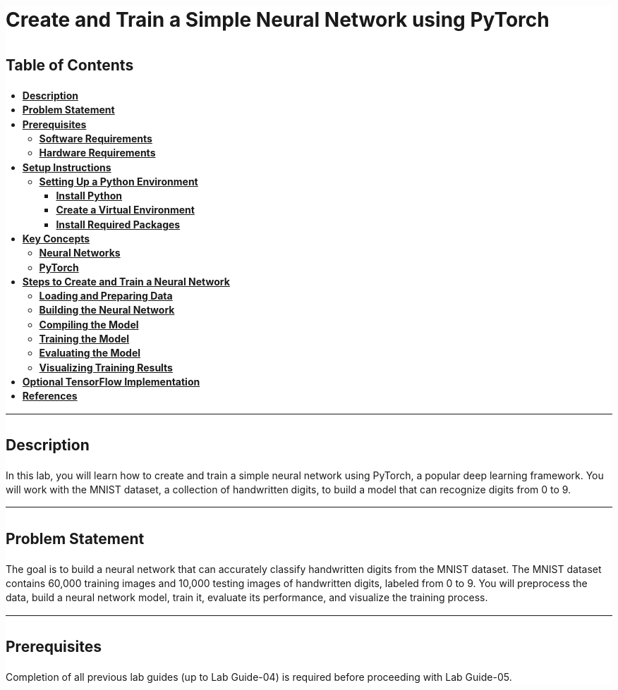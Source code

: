 # **Create and Train a Simple Neural Network using PyTorch**

## **Table of Contents**

- [**Description**](#description)  
- [**Problem Statement**](#problem-statement)  
- [**Prerequisites**](#prerequisites)  
  - [**Software Requirements**](#software-requirements)  
  - [**Hardware Requirements**](#hardware-requirements)  
- [**Setup Instructions**](#setup-instructions)  
  - [**Setting Up a Python Environment**](#setting-up-a-python-environment)  
    - [**Install Python**](#install-python)
    - [**Create a Virtual Environment**](#create-a-virtual-environment)
    - [**Install Required Packages**](#install-required-packages)
- [**Key Concepts**](#key-concepts)  
  - [**Neural Networks**](#neural-networks)  
  - [**PyTorch**](#pytorch)  
- [**Steps to Create and Train a Neural Network**](#steps-to-create-and-train-a-neural-network)  
  - [**Loading and Preparing Data**](#loading-and-preparing-data)  
  - [**Building the Neural Network**](#building-the-neural-network)  
  - [**Compiling the Model**](#compiling-the-model)  
  - [**Training the Model**](#training-the-model)  
  - [**Evaluating the Model**](#evaluating-the-model)  
  - [**Visualizing Training Results**](#visualizing-training-results)  
- [**Optional TensorFlow Implementation**](#optional-tensorflow-implementation)  
- [**References**](#references)  


---

## **Description**
In this lab, you will learn how to create and train a simple neural network using PyTorch, a popular deep learning framework. You will work with the MNIST dataset, a collection of handwritten digits, to build a model that can recognize digits from 0 to 9.

---

## **Problem Statement**
The goal is to build a neural network that can accurately classify handwritten digits from the MNIST dataset. The MNIST dataset contains 60,000 training images and 10,000 testing images of handwritten digits, labeled from 0 to 9. You will preprocess the data, build a neural network model, train it, evaluate its performance, and visualize the training process.

---

## **Prerequisites**
Completion of all previous lab guides (up to Lab Guide-04) is required before proceeding with Lab Guide-05.
